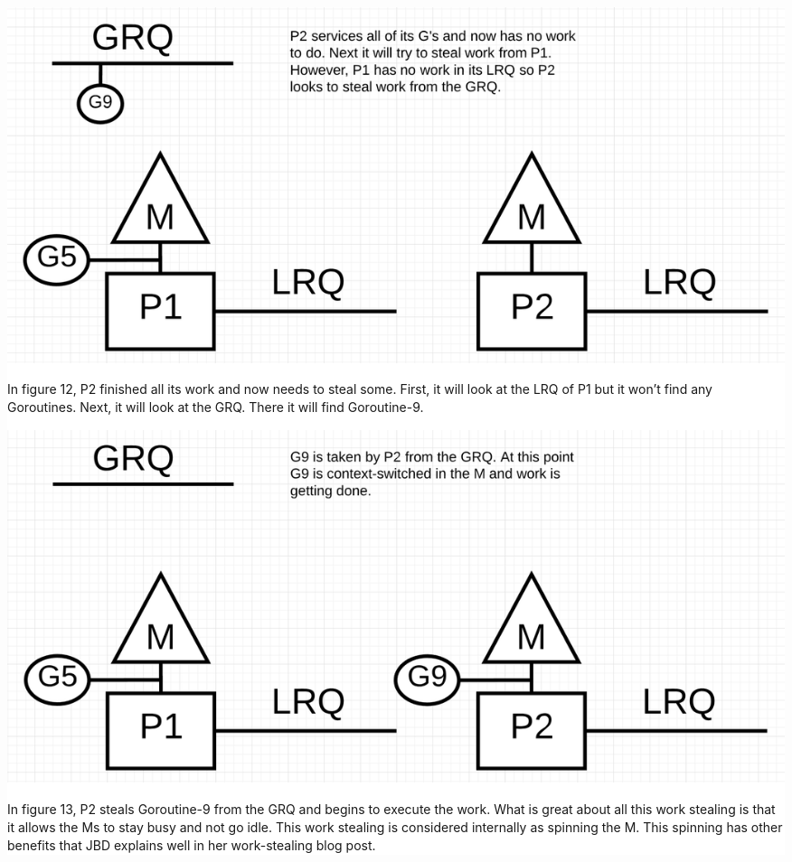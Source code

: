 ![Figure 12](images/part2_figure12.png)

In figure 12, P2 finished all its work and now needs to steal some. First, it will look at the LRQ of P1 but it won’t find any Goroutines. Next, it will look at the GRQ. There it will find Goroutine-9.

![Figure 13](images/part2_figure13.png)

In figure 13, P2 steals Goroutine-9 from the GRQ and begins to execute the work. What is great about all this work stealing is that it allows the Ms to stay busy and not go idle. This work stealing is considered internally as spinning the M. This spinning has other benefits that JBD explains well in her work-stealing blog post.
